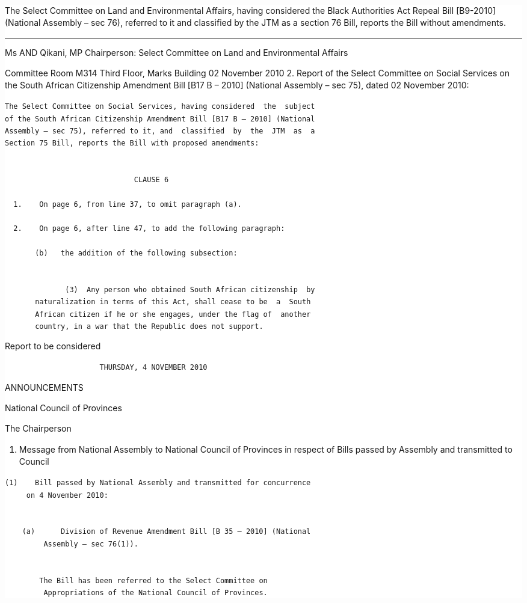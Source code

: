    The Select Committee on Land and Environmental Affairs, having considered
   the Black Authorities Act Repeal Bill [B9-2010] (National Assembly –  sec
   76), referred to it and classified by the  JTM  as  a  section  76  Bill,
   reports the Bill without amendments.

_______________________

Ms AND Qikani, MP
Chairperson: Select Committee on Land and Environmental Affairs

Committee Room M314
Third Floor, Marks Building
02 November 2010
 2. Report of the Select Committee on Social Services on the  South  African
    Citizenship Amendment Bill [B17 B – 2010] (National Assembly – sec  75),
    dated 02 November 2010:

    The Select Committee on Social Services, having considered  the  subject
    of the South African Citizenship Amendment Bill [B17 B – 2010] (National
    Assembly – sec 75), referred to it, and  classified  by  the  JTM  as  a
    Section 75 Bill, reports the Bill with proposed amendments:


                                  CLAUSE 6

      1.    On page 6, from line 37, to omit paragraph (a).

      2.    On page 6, after line 47, to add the following paragraph:

           (b)   the addition of the following subsection:


                  (3)  Any person who obtained South African citizenship  by
           naturalization in terms of this Act, shall cease to be  a  South
           African citizen if he or she engages, under the flag of  another
           country, in a war that the Republic does not support.


 Report to be considered

                          THURSDAY, 4 NOVEMBER 2010

ANNOUNCEMENTS

National Council of Provinces

The Chairperson

1.    Message from National Assembly to National Council of Provinces in
    respect of Bills passed by Assembly and transmitted to Council


    (1)    Bill passed by National Assembly and transmitted for concurrence
         on 4 November 2010:


        (a)      Division of Revenue Amendment Bill [B 35 – 2010] (National
             Assembly – sec 76(1)).


            The Bill has been referred to the Select Committee on
             Appropriations of the National Council of Provinces.
